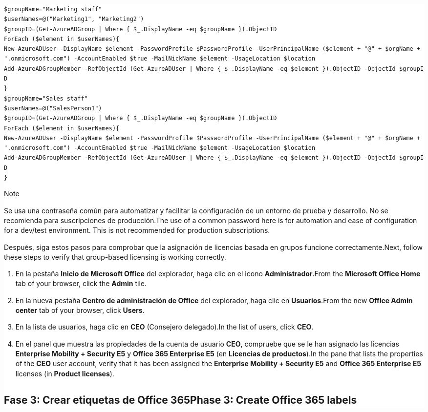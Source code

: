 ```
$groupName="Marketing staff"
$userNames=@("Marketing1", "Marketing2") 
$groupID=(Get-AzureADGroup | Where { $_.DisplayName -eq $groupName }).ObjectID
ForEach ($element in $userNames){ 
New-AzureADUser -DisplayName $element -PasswordProfile $PasswordProfile -UserPrincipalName ($element + "@" + $orgName + ".onmicrosoft.com") -AccountEnabled $true -MailNickName $element -UsageLocation $location 
Add-AzureADGroupMember -RefObjectId (Get-AzureADUser | Where { $_.DisplayName -eq $element }).ObjectID -ObjectId $groupID
}
$groupName="Sales staff"
$userNames=@("SalesPerson1") 
$groupID=(Get-AzureADGroup | Where { $_.DisplayName -eq $groupName }).ObjectID
ForEach ($element in $userNames){ 
New-AzureADUser -DisplayName $element -PasswordProfile $PasswordProfile -UserPrincipalName ($element + "@" + $orgName + ".onmicrosoft.com") -AccountEnabled $true -MailNickName $element -UsageLocation $location 
Add-AzureADGroupMember -RefObjectId (Get-AzureADUser | Where { $_.DisplayName -eq $element }).ObjectID -ObjectId $groupID
}
```

> [!NOTE]
> <span data-ttu-id="b39a4-p103">Se usa una contraseña común para automatizar y facilitar la configuración de un entorno de prueba y desarrollo. No se recomienda para suscripciones de producción.</span><span class="sxs-lookup"><span data-stu-id="b39a4-p103">The use of a common password here is for automation and ease of configuration for a dev/test environment. This is not recommended for production subscriptions.</span></span> 
  
<span data-ttu-id="b39a4-159">Después, siga estos pasos para comprobar que la asignación de licencias basada en grupos funcione correctamente.</span><span class="sxs-lookup"><span data-stu-id="b39a4-159">Next, follow these steps to verify that group-based licensing is working correctly.</span></span>
  
1. <span data-ttu-id="b39a4-160">En la pestaña **Inicio de Microsoft Office** del explorador, haga clic en el icono **Administrador**.</span><span class="sxs-lookup"><span data-stu-id="b39a4-160">From the **Microsoft Office Home** tab of your browser, click the **Admin** tile.</span></span>
    
2. <span data-ttu-id="b39a4-161">En la nueva pestaña **Centro de administración de Office** del explorador, haga clic en **Usuarios**.</span><span class="sxs-lookup"><span data-stu-id="b39a4-161">From the new **Office Admin center** tab of your browser, click **Users**.</span></span>
    
3. <span data-ttu-id="b39a4-162">En la lista de usuarios, haga clic en **CEO** (Consejero delegado).</span><span class="sxs-lookup"><span data-stu-id="b39a4-162">In the list of users, click **CEO**.</span></span>
    
4. <span data-ttu-id="b39a4-163">En el panel que muestra las propiedades de la cuenta de usuario **CEO**, compruebe que se le han asignado las licencias **Enterprise Mobility + Security E5** y **Office 365 Enterprise E5** (en **Licencias de productos**).</span><span class="sxs-lookup"><span data-stu-id="b39a4-163">In the pane that lists the properties of the **CEO** user account, verify that it has been assigned the **Enterprise Mobility + Security E5** and **Office 365 Enterprise E5** licenses (in **Product licenses**).</span></span>
    
## <a name="phase-3-create-office-365-labels"></a><span data-ttu-id="b39a4-164">Fase 3: Crear etiquetas de Office 365</span><span class="sxs-lookup"><span data-stu-id="b39a4-164">Phase 3: Create Office 365 labels</span></span>
